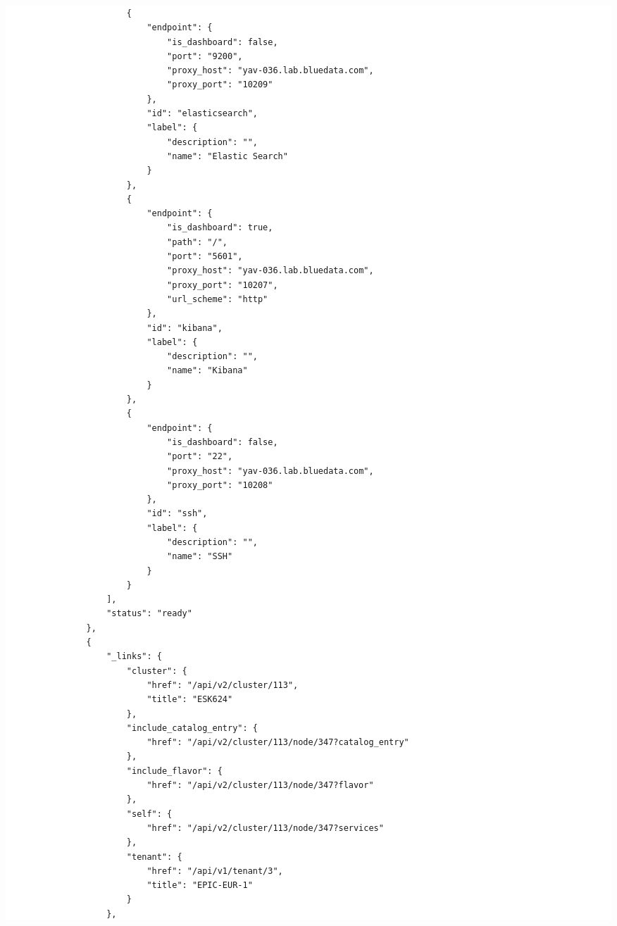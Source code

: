                             {
                                "endpoint": {
                                    "is_dashboard": false,
                                    "port": "9200",
                                    "proxy_host": "yav-036.lab.bluedata.com",
                                    "proxy_port": "10209"
                                },
                                "id": "elasticsearch",
                                "label": {
                                    "description": "",
                                    "name": "Elastic Search"
                                }
                            },
                            {
                                "endpoint": {
                                    "is_dashboard": true,
                                    "path": "/",
                                    "port": "5601",
                                    "proxy_host": "yav-036.lab.bluedata.com",
                                    "proxy_port": "10207",
                                    "url_scheme": "http"
                                },
                                "id": "kibana",
                                "label": {
                                    "description": "",
                                    "name": "Kibana"
                                }
                            },
                            {
                                "endpoint": {
                                    "is_dashboard": false,
                                    "port": "22",
                                    "proxy_host": "yav-036.lab.bluedata.com",
                                    "proxy_port": "10208"
                                },
                                "id": "ssh",
                                "label": {
                                    "description": "",
                                    "name": "SSH"
                                }
                            }
                        ],
                        "status": "ready"
                    },
                    {
                        "_links": {
                            "cluster": {
                                "href": "/api/v2/cluster/113",
                                "title": "ESK624"
                            },
                            "include_catalog_entry": {
                                "href": "/api/v2/cluster/113/node/347?catalog_entry"
                            },
                            "include_flavor": {
                                "href": "/api/v2/cluster/113/node/347?flavor"
                            },
                            "self": {
                                "href": "/api/v2/cluster/113/node/347?services"
                            },
                            "tenant": {
                                "href": "/api/v1/tenant/3",
                                "title": "EPIC-EUR-1"
                            }
                        },